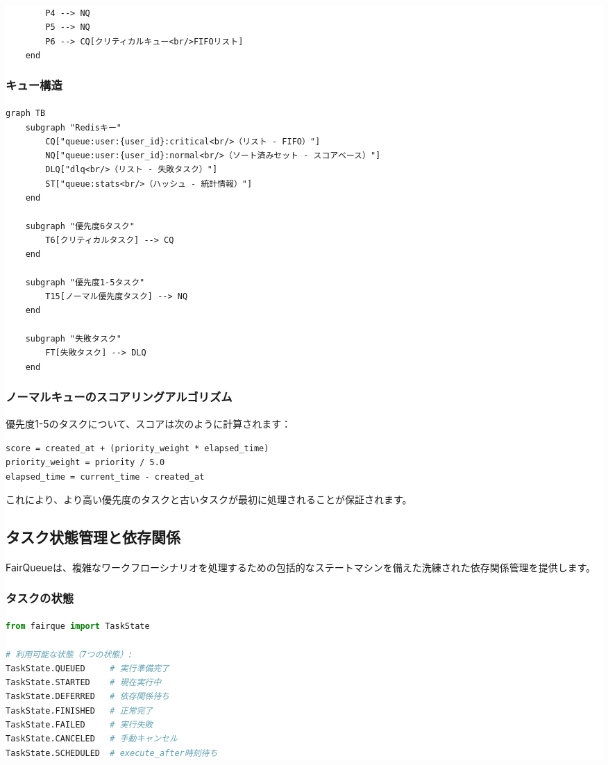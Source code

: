 ```mermaid
        P4 --> NQ
        P5 --> NQ
        P6 --> CQ[クリティカルキュー<br/>FIFOリスト]
    end
```

### キュー構造

```mermaid
graph TB
    subgraph "Redisキー"
        CQ["queue:user:{user_id}:critical<br/>（リスト - FIFO）"]
        NQ["queue:user:{user_id}:normal<br/>（ソート済みセット - スコアベース）"]
        DLQ["dlq<br/>（リスト - 失敗タスク）"]
        ST["queue:stats<br/>（ハッシュ - 統計情報）"]
    end
    
    subgraph "優先度6タスク"
        T6[クリティカルタスク] --> CQ
    end
    
    subgraph "優先度1-5タスク"
        T15[ノーマル優先度タスク] --> NQ
    end
    
    subgraph "失敗タスク"
        FT[失敗タスク] --> DLQ
    end
```

### ノーマルキューのスコアリングアルゴリズム

優先度1-5のタスクについて、スコアは次のように計算されます：

```
score = created_at + (priority_weight * elapsed_time)
priority_weight = priority / 5.0
elapsed_time = current_time - created_at
```

これにより、より高い優先度のタスクと古いタスクが最初に処理されることが保証されます。

## タスク状態管理と依存関係

FairQueueは、複雑なワークフローシナリオを処理するための包括的なステートマシンを備えた洗練された依存関係管理を提供します。

### タスクの状態

```python
from fairque import TaskState

# 利用可能な状態（7つの状態）:
TaskState.QUEUED     # 実行準備完了
TaskState.STARTED    # 現在実行中  
TaskState.DEFERRED   # 依存関係待ち
TaskState.FINISHED   # 正常完了
TaskState.FAILED     # 実行失敗
TaskState.CANCELED   # 手動キャンセル
TaskState.SCHEDULED  # execute_after時刻待ち
```

